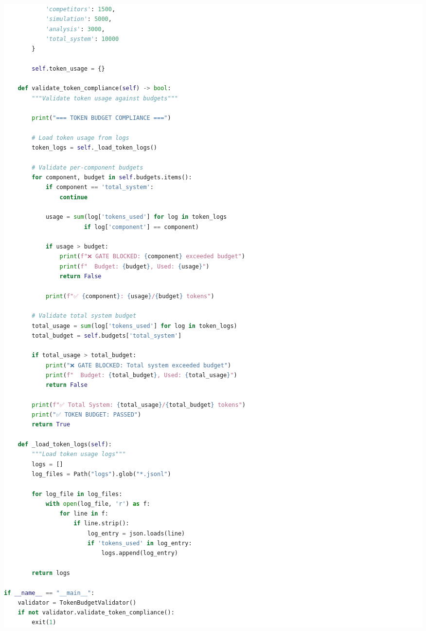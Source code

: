 ```python
            'competitors': 1500,
            'simulation': 5000,
            'analysis': 3000,
            'total_system': 10000
        }

        self.token_usage = {}

    def validate_token_compliance(self) -> bool:
        """Validate token usage against budgets"""

        print("=== TOKEN BUDGET COMPLIANCE ===")

        # Load token usage from logs
        token_logs = self._load_token_logs()

        # Validate per-component budgets
        for component, budget in self.budgets.items():
            if component == 'total_system':
                continue

            usage = sum(log['tokens_used'] for log in token_logs
                       if log['component'] == component)

            if usage > budget:
                print(f"❌ GATE BLOCKED: {component} exceeded budget")
                print(f"  Budget: {budget}, Used: {usage}")
                return False

            print(f"✅ {component}: {usage}/{budget} tokens")

        # Validate total system budget
        total_usage = sum(log['tokens_used'] for log in token_logs)
        total_budget = self.budgets['total_system']

        if total_usage > total_budget:
            print("❌ GATE BLOCKED: Total system exceeded budget")
            print(f"  Budget: {total_budget}, Used: {total_usage}")
            return False

        print(f"✅ Total System: {total_usage}/{total_budget} tokens")
        print("✅ TOKEN BUDGET: PASSED")
        return True

    def _load_token_logs(self):
        """Load token usage logs"""
        logs = []
        log_files = Path("logs").glob("*.jsonl")

        for log_file in log_files:
            with open(log_file, 'r') as f:
                for line in f:
                    if line.strip():
                        log_entry = json.loads(line)
                        if 'tokens_used' in log_entry:
                            logs.append(log_entry)

        return logs

if __name__ == "__main__":
    validator = TokenBudgetValidator()
    if not validator.validate_token_compliance():
        exit(1)
```